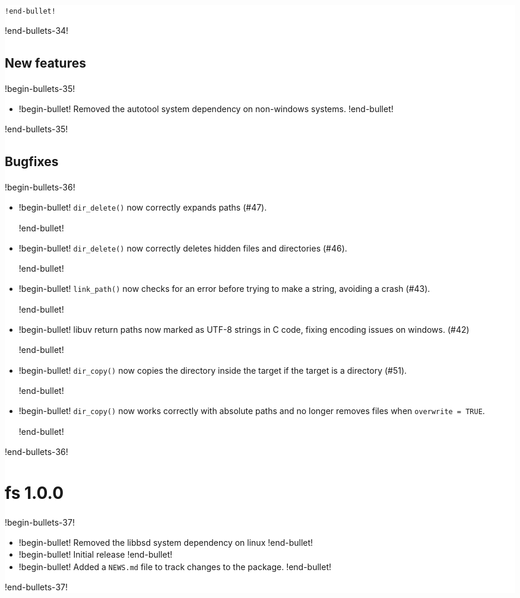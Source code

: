    !end-bullet!

!end-bullets-34!

## New features

!begin-bullets-35!

-   !begin-bullet!
    Removed the autotool system dependency on non-windows systems.
    !end-bullet!

!end-bullets-35!

## Bugfixes

!begin-bullets-36!

-   !begin-bullet!
    `dir_delete()` now correctly expands paths (#47).

    !end-bullet!
-   !begin-bullet!
    `dir_delete()` now correctly deletes hidden files and directories
    (#46).

    !end-bullet!
-   !begin-bullet!
    `link_path()` now checks for an error before trying to make a
    string, avoiding a crash (#43).

    !end-bullet!
-   !begin-bullet!
    libuv return paths now marked as UTF-8 strings in C code, fixing
    encoding issues on windows. (#42)

    !end-bullet!
-   !begin-bullet!
    `dir_copy()` now copies the directory inside the target if the
    target is a directory (#51).

    !end-bullet!
-   !begin-bullet!
    `dir_copy()` now works correctly with absolute paths and no longer
    removes files when `overwrite = TRUE`.

    !end-bullet!

!end-bullets-36!

# fs 1.0.0

!begin-bullets-37!

-   !begin-bullet!
    Removed the libbsd system dependency on linux
    !end-bullet!
-   !begin-bullet!
    Initial release
    !end-bullet!
-   !begin-bullet!
    Added a `NEWS.md` file to track changes to the package.
    !end-bullet!

!end-bullets-37!
